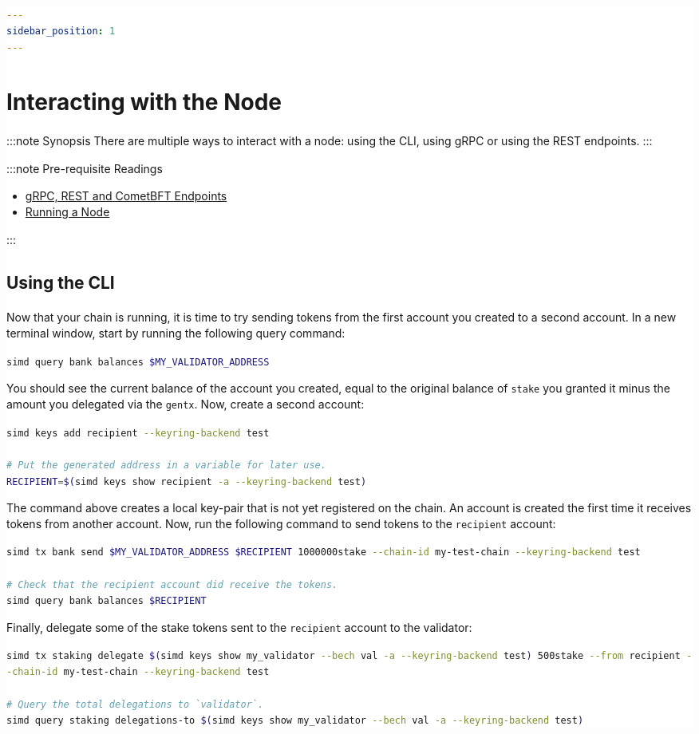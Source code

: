 ```yaml
---
sidebar_position: 1
---
```


# Interacting with the Node

:::note Synopsis
There are multiple ways to interact with a node: using the CLI, using gRPC or using the REST endpoints.
:::

:::note Pre-requisite Readings

* [gRPC, REST and CometBFT Endpoints](../../develop/advanced/06-grpc_rest.md)
* [Running a Node](./01-run-node.md)

:::

## Using the CLI

Now that your chain is running, it is time to try sending tokens from the first account you created to a second account. In a new terminal window, start by running the following query command:

```bash
simd query bank balances $MY_VALIDATOR_ADDRESS
```

You should see the current balance of the account you created, equal to the original balance of `stake` you granted it minus the amount you delegated via the `gentx`. Now, create a second account:

```bash
simd keys add recipient --keyring-backend test

# Put the generated address in a variable for later use.
RECIPIENT=$(simd keys show recipient -a --keyring-backend test)
```

The command above creates a local key-pair that is not yet registered on the chain. An account is created the first time it receives tokens from another account. Now, run the following command to send tokens to the `recipient` account:

```bash
simd tx bank send $MY_VALIDATOR_ADDRESS $RECIPIENT 1000000stake --chain-id my-test-chain --keyring-backend test

# Check that the recipient account did receive the tokens.
simd query bank balances $RECIPIENT
```

Finally, delegate some of the stake tokens sent to the `recipient` account to the validator:

```bash
simd tx staking delegate $(simd keys show my_validator --bech val -a --keyring-backend test) 500stake --from recipient --chain-id my-test-chain --keyring-backend test

# Query the total delegations to `validator`.
simd query staking delegations-to $(simd keys show my_validator --bech val -a --keyring-backend test)
```
